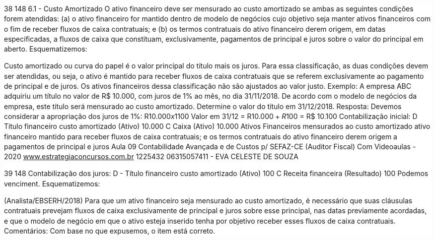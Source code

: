 



38
148
6.1 - Custo Amortizado O  ativo  financeiro  deve  ser  mensurado ao  custo  amortizado  se  ambas  as  seguintes  condições forem atendidas:
(a) o ativo financeiro for mantido dentro de modelo de negócios cujo objetivo seja manter ativos financeiros com o fim de receber fluxos de caixa contratuais; e (b) os termos contratuais do ativo financeiro derem origem, em datas especificadas, a fluxos de caixa que constituam, exclusivamente, pagamentos de principal e juros sobre o valor do principal em aberto.
Esquematizemos:

Custo amortizado ou curva do papel é o valor principal do título mais os juros.
Para essa classificação, as duas condições devem ser atendidas, ou seja, o ativo é mantido para receber fluxos de caixa contratuais que se referem exclusivamente ao pagamento de principal e de juros.
Os ativos financeiros dessa classificação não são ajustados ao valor justo.
Exemplo: A empresa ABC adquiriu um título no valor de R$ 10.000, com juros de 1% ao mês, no dia 31/11/2018. De acordo com o modelo de negócios da empresa, este título será mensurado ao custo amortizado. Determine o valor do título em 31/12/2018.
Resposta:
Devemos considerar a apropriação dos juros de 1%:
R$10.000 x 1% = R$100 Valor em 31/12 = R$10.000 + R$100 = R$ 10.100 Contabilização inicial:
D  Título financeiro  custo amortizado (Ativo)  10.000 C  Caixa (Ativo)      10.000 
Ativos Financeiros
mensurados ao custo
amortizado
ativo financeiro mantido para receber fluxos de caixa contratuais; e os termos contratuais do ativo financeiro
derem origem a
pagamentos de
principal e juros
Aula 09
Contabilidade Avançada e de Custos p/ SEFAZ-CE (Auditor Fiscal) Com Videoaulas - 2020 www.estrategiaconcursos.com.br 1225432
06315057411 - EVA CELESTE DE SOUZA 





39
148
Contabilização dos juros:
D - Título financeiro  custo amortizado (Ativo)                100 C  Receita financeira (Resultado)    100 Podemos
venciment.
Esquematizemos:


(Analista/EBSERH/2018) Para  que  um  ativo  financeiro  seja  mensurado  ao  custo  amortizado,  é necessário que suas cláusulas contratuais prevejam fluxos de caixa exclusivamente de principal e juros sobre esse principal, nas datas previamente acordadas, e que o modelo de negócio em que o ativo esteja inserido tenha por objetivo receber esses fluxos de caixa contratuais.
Comentários:
Com base no que expusemos, o item está correto.
